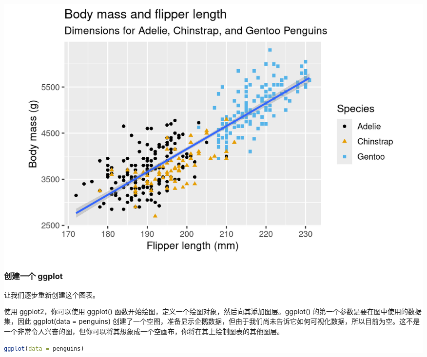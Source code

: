 <figure id="fig1">
  <img src="unnamed-chunk-7-1.png" alt="unnamed-chunk-7-1" />
</figure>

### 创建一个 ggplot

让我们逐步重新创建这个图表。

使用 ggplot2，你可以使用 ggplot() 函数开始绘图，定义一个绘图对象，然后向其添加图层。ggplot() 的第一个参数是要在图中使用的数据集，因此 ggplot(data = penguins) 创建了一个空图，准备显示企鹅数据，但由于我们尚未告诉它如何可视化数据，所以目前为空。这不是一个非常令人兴奋的图，但你可以将其想象成一个空画布，你将在其上绘制图表的其他图层。

```R
ggplot(data = penguins)
```

<figure id="fig2">